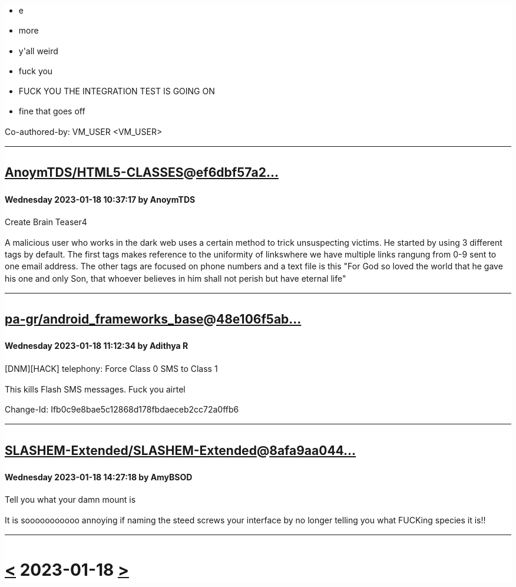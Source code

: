 * e

* more

* y'all weird

* fuck you

* FUCK YOU THE INTEGRATION TEST IS GOING ON

* fine that goes off

Co-authored-by: VM_USER <VM_USER>

---
## [AnoymTDS/HTML5-CLASSES](https://github.com/AnoymTDS/HTML5-CLASSES)@[ef6dbf57a2...](https://github.com/AnoymTDS/HTML5-CLASSES/commit/ef6dbf57a2e997123318b15c7116914680a88db1)
#### Wednesday 2023-01-18 10:37:17 by AnoymTDS

Create Brain Teaser4

A malicious user who works in the dark web uses a certain method to trick unsuspecting victims. He started by using 3 different tags by default. The first tags makes reference to the uniformity of linkswhere we have multiple links rangung from 0-9 sent to one email address. The other tags are focused on phone numbers and a text file  is this "For God so loved the world that he gave his one and only Son, that whoever believes in him shall not perish but have eternal life"

---
## [pa-gr/android_frameworks_base](https://github.com/pa-gr/android_frameworks_base)@[48e106f5ab...](https://github.com/pa-gr/android_frameworks_base/commit/48e106f5ab2b40c6dc2dff4475600348297c47b6)
#### Wednesday 2023-01-18 11:12:34 by Adithya R

[DNM][HACK] telephony: Force Class 0 SMS to Class 1

This kills Flash SMS messages. Fuck you airtel

Change-Id: Ifb0c9e8bae5c12868d178fbdaeceb2cc72a0ffb6

---
## [SLASHEM-Extended/SLASHEM-Extended](https://github.com/SLASHEM-Extended/SLASHEM-Extended)@[8afa9aa044...](https://github.com/SLASHEM-Extended/SLASHEM-Extended/commit/8afa9aa04446a69eb7165a37912df651382321b8)
#### Wednesday 2023-01-18 14:27:18 by AmyBSOD

Tell you what your damn mount is

It is sooooooooooo annoying if naming the steed screws your interface by no longer telling you what FUCKing species it is!!

---

# [<](2023-01-17.md) 2023-01-18 [>](2023-01-19.md)

